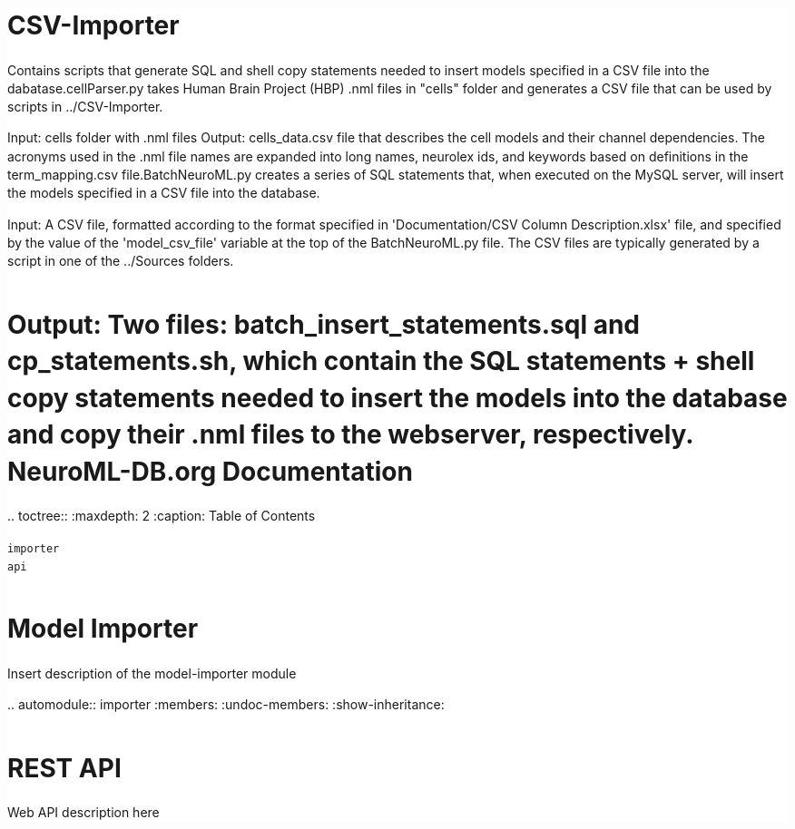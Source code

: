 # CSV-Importer

Contains scripts that generate SQL and shell copy statements needed to insert models specified in a CSV file into the dabatase.cellParser.py takes Human Brain Project (HBP) .nml files in "cells" folder and generates a CSV file that can be used by scripts in ../CSV-Importer. 

Input: cells folder with .nml files
Output: cells_data.csv file that describes the cell models and their channel dependencies. The acronyms used in the .nml file names are expanded into long names, neurolex ids, and keywords based on definitions in the term_mapping.csv file.BatchNeuroML.py creates a series of SQL statements that, when executed on the MySQL server, will insert the models specified in a CSV file into the database.

Input: A CSV file, formatted according to the format specified in 'Documentation/CSV Column Description.xlsx' file, and specified by the value of the 'model_csv_file' variable at the top of the BatchNeuroML.py file. The CSV files are typically generated by a script in one of the ../Sources folders.

Output: Two files: batch_insert_statements.sql and cp_statements.sh, which contain the SQL statements + shell copy statements needed to insert the models into the database and copy their .nml files to the webserver, respectively.
NeuroML-DB.org Documentation
============================


.. toctree::
    :maxdepth: 2
    :caption: Table of Contents

    importer
    api

Model Importer
======================================

Insert description of the model-importer module

.. automodule:: importer
    :members:
    :undoc-members:
    :show-inheritance:

REST API
======================================

Web API description here
